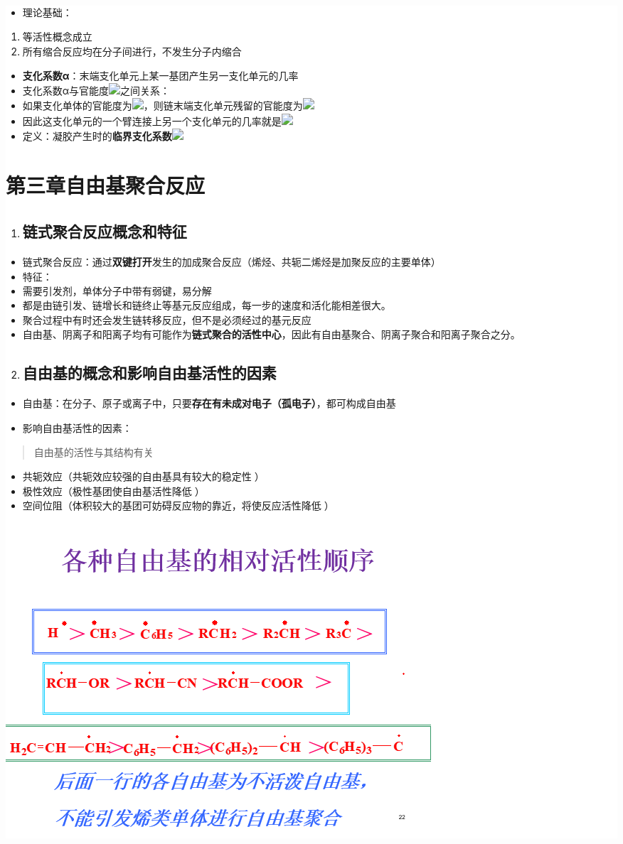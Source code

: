 - 理论基础：
1. 等活性概念成立
2. 所有缩合反应均在分子间进行，不发生分子内缩合
- **支化系数α**：末端支化单元上某一基团产生另一支化单元的几率
- 支化系数α与官能度![](https://chart.googleapis.com/chart?cht=tx&chl=$f$)之间关系：
- 如果支化单体的官能度为![](https://chart.googleapis.com/chart?cht=tx&chl=$f$)，则链末端支化单元残留的官能度为![](https://chart.googleapis.com/chart?cht=tx&chl=$(f-1)$)
- 因此这支化单元的一个臂连接上另一个支化单元的几率就是![](https://chart.googleapis.com/chart?cht=tx&chl=$\frac{1}{f-1}$)
- 定义：凝胶产生时的**临界支化系数![](https://chart.googleapis.com/chart?cht=tx&chl=$α_c=\frac{1}{f-1}$)**

# <span id="head3"> 第三章自由基聚合反应</span>

1. ## 链式聚合反应概念和特征

- 链式聚合反应：通过**双键打开**发生的加成聚合反应（烯烃、共轭二烯烃是加聚反应的主要单体）
- 特征：
- 需要引发剂，单体分子中带有弱键，易分解
- 都是由链引发、链增长和链终止等基元反应组成，每一步的速度和活化能相差很大。
- 聚合过程中有时还会发生链转移反应，但不是必须经过的基元反应
- 自由基、阴离子和阳离子均有可能作为**链式聚合的活性中心**，因此有自由基聚合、阴离子聚合和阳离子聚合之分。

2. ## 自由基的概念和影响自由基活性的因素

- 自由基：在分子、原子或离子中，只要**存在有未成对电子（孤电子）**，都可构成自由基 

- 影响自由基活性的因素：

> 自由基的活性与其结构有关

- 共轭效应（共轭效应较强的自由基具有较大的稳定性 ）
- 极性效应（极性基团使自由基活性降低 ）
- 空间位阻（体积较大的基团可妨碍反应物的靠近，将使反应活性降低 ） 

![1561229077055](IMG/高分子复习/1561229077055.png)

